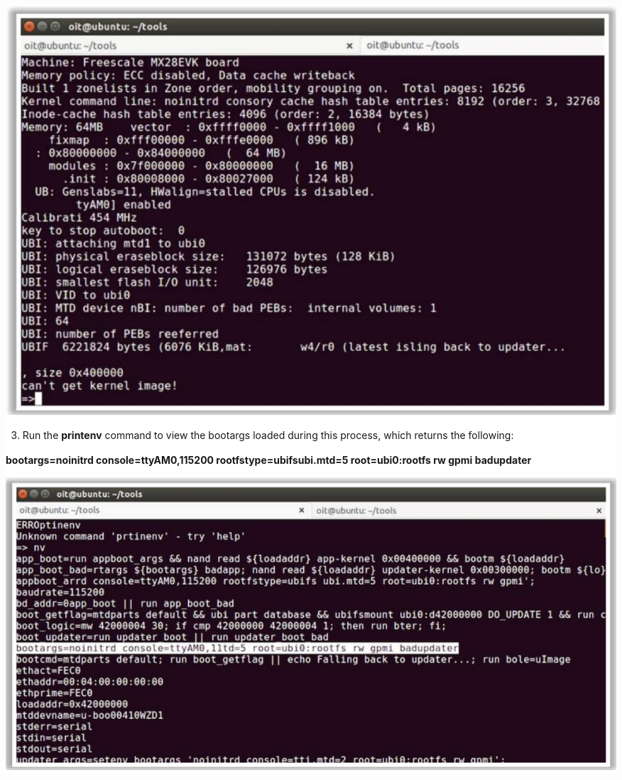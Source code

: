 ![glitching](/IoT-and-OT-Hacking/IoT-Hacking-Methodology/images/glitching-2.png) 

3. Run the **printenv** command to view the bootargs loaded during this process, which returns the following: 

**bootargs=noinitrd  console=ttyAM0,115200  rootfstype=ubifsubi.mtd=5  root=ubi0:rootfs  rw gpmi  badupdater** 

![glitching](/IoT-and-OT-Hacking/IoT-Hacking-Methodology/images/glitching-3.png) 
